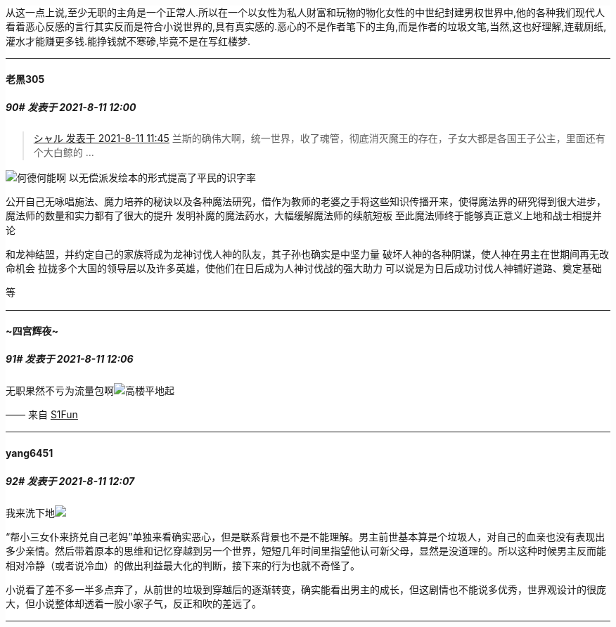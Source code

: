 
从这一点上说,至少无职的主角是一个正常人.所以在一个以女性为私人财富和玩物的物化女性的中世纪封建男权世界中,他的各种我们现代人看着恶心反感的言行其实反而是符合小说世界的,具有真实感的.恶心的不是作者笔下的主角,而是作者的垃圾文笔,当然,这也好理解,连载厕纸,灌水才能赚更多钱.能挣钱就不寒碜,毕竟不是在写红楼梦.


*****

####  老黑305  
##### 90#       发表于 2021-8-11 12:00


<blockquote><a href="httphttps://bbs.saraba1st.com/2b/forum.php?mod=redirect&amp;goto=findpost&amp;pid=52326519&amp;ptid=2020149" target="_blank">シャル 发表于 2021-8-11 11:45</a>
兰斯的确伟大啊，统一世界，收了魂管，彻底消灭魔王的存在，子女大都是各国王子公主，里面还有个大白鲸的 ...</blockquote>
<img src="https://static.saraba1st.com/image/smiley/face2017/067.png" referrerpolicy="no-referrer">何德何能啊
以无偿派发绘本的形式提高了平民的识字率

公开自己无咏唱施法、魔力培养的秘诀以及各种魔法研究，借作为教师的老婆之手将这些知识传播开来，使得魔法界的研究得到很大进步，魔法师的数量和实力都有了很大的提升
发明补魔的魔法药水，大幅缓解魔法师的续航短板
至此魔法师终于能够真正意义上地和战士相提并论

和龙神结盟，并约定自己的家族将成为龙神讨伐人神的队友，其子孙也确实是中坚力量
破坏人神的各种阴谋，使人神在男主在世期间再无改命机会
拉拢多个大国的领导层以及许多英雄，使他们在日后成为人神讨伐战的强大助力
可以说是为日后成功讨伐人神铺好道路、奠定基础

等




*****

####  ~四宫辉夜~  
##### 91#       发表于 2021-8-11 12:06


无职果然不亏为流量包啊<img src="https://static.saraba1st.com/image/smiley/face2017/068.png" referrerpolicy="no-referrer">高楼平地起

—— 来自 [S1Fun](https://s1fun.koalcat.com)


*****

####  yang6451  
##### 92#       发表于 2021-8-11 12:07


我来洗下地<img src="https://static.saraba1st.com/image/smiley/face2017/018.png" referrerpolicy="no-referrer">


“帮小三女仆来挤兑自己老妈”单独来看确实恶心，但是联系背景也不是不能理解。男主前世基本算是个垃圾人，对自己的血亲也没有表现出多少亲情。然后带着原本的思维和记忆穿越到另一个世界，短短几年时间里指望他认可新父母，显然是没道理的。所以这种时候男主反而能相对冷静（或者说冷血）的做出利益最大化的判断，接下来的行为也就不奇怪了。


小说看了差不多一半多点弃了，从前世的垃圾到穿越后的逐渐转变，确实能看出男主的成长，但这剧情也不能说多优秀，世界观设计的很庞大，但小说整体却透着一股小家子气，反正和吹的差远了。


*****

